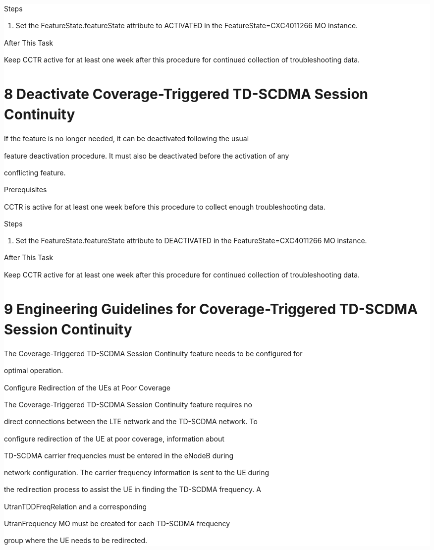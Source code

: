 Steps

1. Set the FeatureState.featureState attribute to ACTIVATED in the FeatureState=CXC4011266 MO instance.

After This Task

Keep CCTR active for at least one week after this procedure for continued collection of troubleshooting data.

# 8 Deactivate Coverage-Triggered TD-SCDMA Session Continuity

If the feature is no longer needed, it can be deactivated following the usual

feature deactivation procedure. It must also be deactivated before the activation of any

conflicting feature.

Prerequisites

CCTR is active for at least one week before this procedure to collect enough troubleshooting data.

Steps

1. Set the FeatureState.featureState attribute to DEACTIVATED in the FeatureState=CXC4011266 MO instance.

After This Task

Keep CCTR active for at least one week after this procedure for continued collection of troubleshooting data.

# 9 Engineering Guidelines for Coverage-Triggered TD-SCDMA Session Continuity

The Coverage-Triggered TD-SCDMA Session Continuity feature needs to be configured for

optimal operation.

Configure Redirection of the UEs at Poor Coverage

The Coverage-Triggered TD-SCDMA Session Continuity feature requires no

direct connections between the LTE network and the TD-SCDMA network. To

configure redirection of the UE at poor coverage, information about

TD-SCDMA carrier frequencies must be entered in the eNodeB during

network configuration. The carrier frequency information is sent to the UE during

the redirection process to assist the UE in finding the TD-SCDMA frequency. A

UtranTDDFreqRelation and a corresponding

UtranFrequency MO must be created for each TD-SCDMA frequency

group where the UE needs to be redirected.
